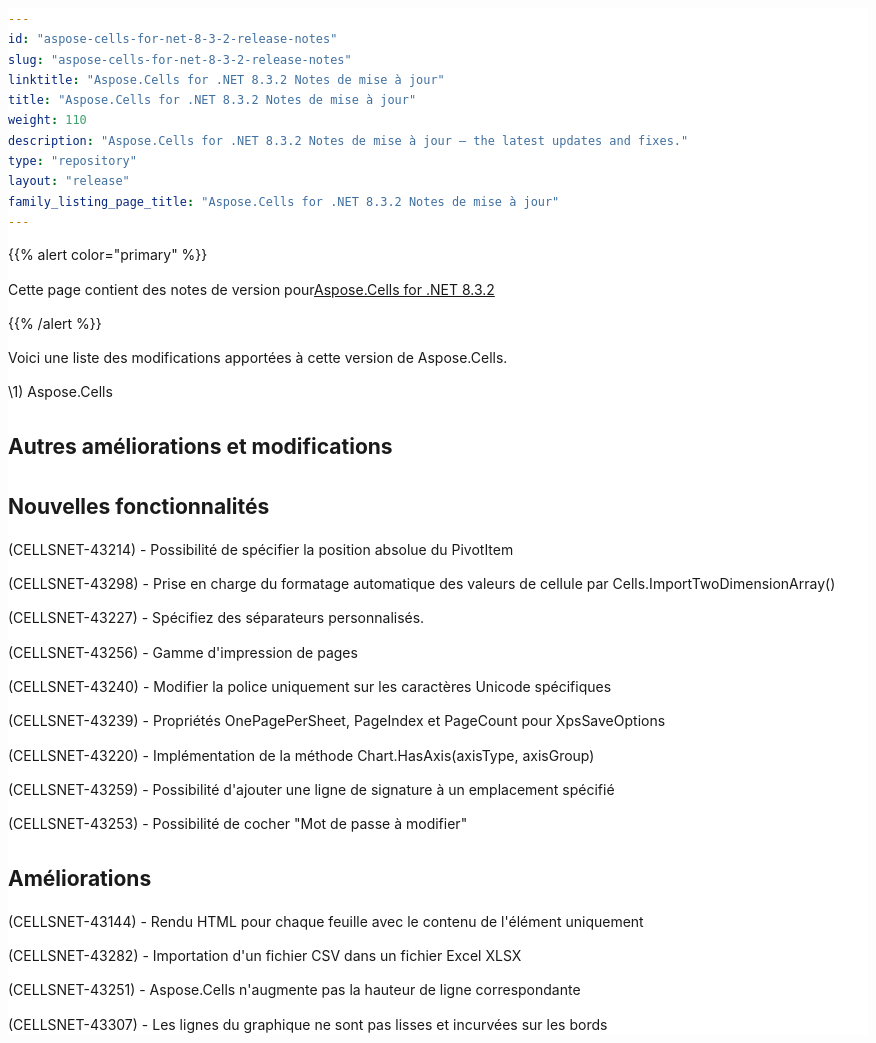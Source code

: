```yaml
---
id: "aspose-cells-for-net-8-3-2-release-notes"
slug: "aspose-cells-for-net-8-3-2-release-notes"
linktitle: "Aspose.Cells for .NET 8.3.2 Notes de mise à jour"
title: "Aspose.Cells for .NET 8.3.2 Notes de mise à jour"
weight: 110
description: "Aspose.Cells for .NET 8.3.2 Notes de mise à jour – the latest updates and fixes."
type: "repository"
layout: "release"
family_listing_page_title: "Aspose.Cells for .NET 8.3.2 Notes de mise à jour"
---
```

{{% alert color="primary" %}} 

 Cette page contient des notes de version pour[Aspose.Cells for .NET 8.3.2](https://releases.aspose.com/cells/net/new-releases/aspose.cells-for-.net-8.3.2/)

{{% /alert %}} 

Voici une liste des modifications apportées à cette version de Aspose.Cells.

\1) Aspose.Cells 
## **Autres améliorations et modifications**

## **Nouvelles fonctionnalités**


 (CELLSNET-43214) - Possibilité de spécifier la position absolue du PivotItem

 (CELLSNET-43298) - Prise en charge du formatage automatique des valeurs de cellule par Cells.ImportTwoDimensionArray()

 (CELLSNET-43227) - Spécifiez des séparateurs personnalisés.

 (CELLSNET-43256) - Gamme d'impression de pages

 (CELLSNET-43240) - Modifier la police uniquement sur les caractères Unicode spécifiques

(CELLSNET-43239) - Propriétés OnePagePerSheet, PageIndex et PageCount pour XpsSaveOptions

 (CELLSNET-43220) - Implémentation de la méthode Chart.HasAxis(axisType, axisGroup)

 (CELLSNET-43259) - Possibilité d'ajouter une ligne de signature à un emplacement spécifié

 (CELLSNET-43253) - Possibilité de cocher "Mot de passe à modifier"


## **Améliorations**


 (CELLSNET-43144) - Rendu HTML pour chaque feuille avec le contenu de l'élément uniquement

 (CELLSNET-43282) - Importation d'un fichier CSV dans un fichier Excel XLSX

 (CELLSNET-43251) - Aspose.Cells n'augmente pas la hauteur de ligne correspondante

 (CELLSNET-43307) - Les lignes du graphique ne sont pas lisses et incurvées sur les bords
